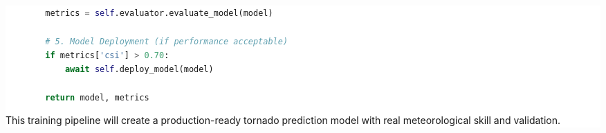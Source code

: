 ```python
        metrics = self.evaluator.evaluate_model(model)
        
        # 5. Model Deployment (if performance acceptable)
        if metrics['csi'] > 0.70:
            await self.deploy_model(model)
            
        return model, metrics
```

This training pipeline will create a production-ready tornado prediction model with real meteorological skill and validation.